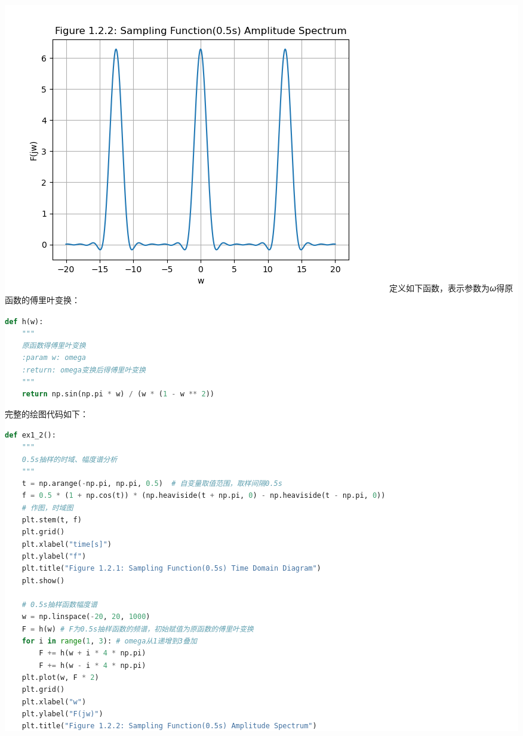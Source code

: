 ![](../images/ex3-1-2-2.png)
定义如下函数，表示参数为$\omega$得原函数的傅里叶变换：

```python
def h(w):
    """
    原函数得傅里叶变换
    :param w: omega
    :return: omega变换后得傅里叶变换
    """
    return np.sin(np.pi * w) / (w * (1 - w ** 2))
```

完整的绘图代码如下：

```python
def ex1_2():
    """
    0.5s抽样的时域、幅度谱分析
    """
    t = np.arange(-np.pi, np.pi, 0.5)  # 自变量取值范围，取样间隔0.5s
    f = 0.5 * (1 + np.cos(t)) * (np.heaviside(t + np.pi, 0) - np.heaviside(t - np.pi, 0))
    # 作图，时域图
    plt.stem(t, f)
    plt.grid()
    plt.xlabel("time[s]")
    plt.ylabel("f")
    plt.title("Figure 1.2.1: Sampling Function(0.5s) Time Domain Diagram")
    plt.show()

    # 0.5s抽样函数幅度谱
    w = np.linspace(-20, 20, 1000)
    F = h(w) # F为0.5s抽样函数的频谱，初始赋值为原函数的傅里叶变换
    for i in range(1, 3): # omega从1递增到3叠加
        F += h(w + i * 4 * np.pi)
        F += h(w - i * 4 * np.pi)
    plt.plot(w, F * 2)
    plt.grid()
    plt.xlabel("w")
    plt.ylabel("F(jw)")
    plt.title("Figure 1.2.2: Sampling Function(0.5s) Amplitude Spectrum")
```